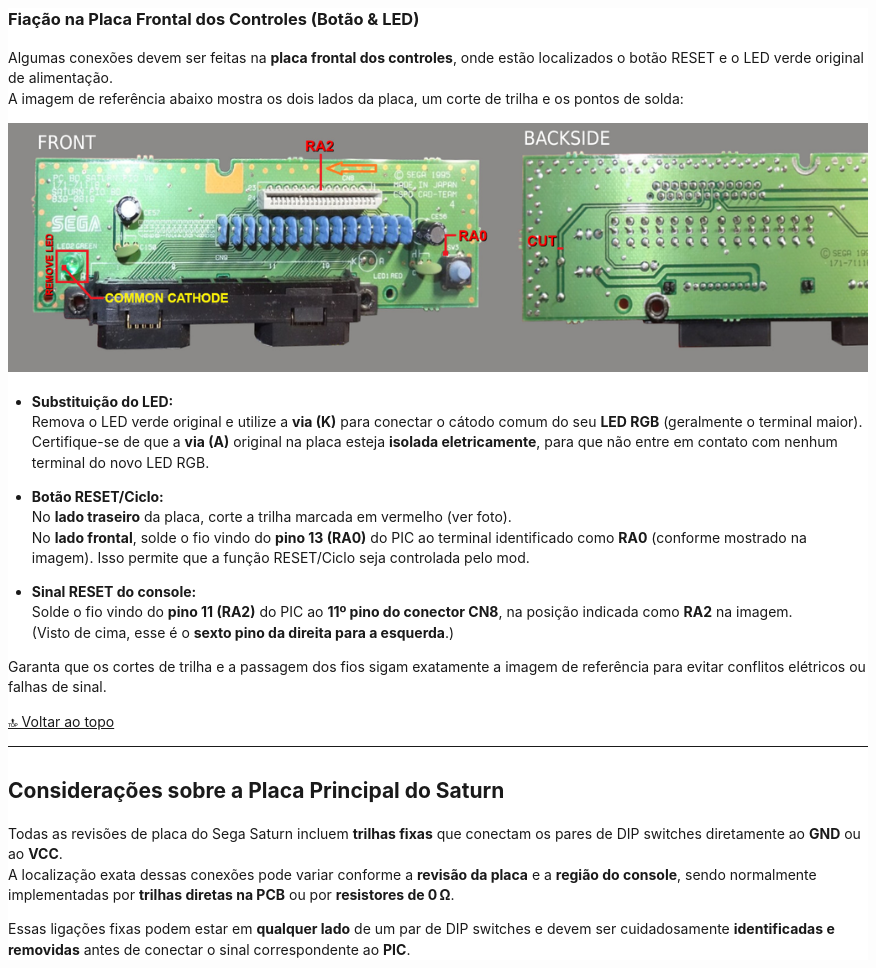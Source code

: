 ### Fiação na Placa Frontal dos Controles (Botão & LED)

Algumas conexões devem ser feitas na **placa frontal dos controles**, onde estão localizados o botão RESET e o LED verde original de alimentação.  
A imagem de referência abaixo mostra os dois lados da placa, um corte de trilha e os pontos de solda:

![Command board points](../img/ctrlboard.jpg)

- **Substituição do LED:**  
  Remova o LED verde original e utilize a **via (K)** para conectar o cátodo comum do seu **LED RGB** (geralmente o terminal maior).  
  Certifique-se de que a **via (A)** original na placa esteja **isolada eletricamente**, para que não entre em contato com nenhum terminal do novo LED RGB.

- **Botão RESET/Ciclo:**  
  No **lado traseiro** da placa, corte a trilha marcada em vermelho (ver foto).  
  No **lado frontal**, solde o fio vindo do **pino 13 (RA0)** do PIC ao terminal identificado como **RA0** (conforme mostrado na imagem). Isso permite que a função RESET/Ciclo seja controlada pelo mod.

- **Sinal RESET do console:**  
  Solde o fio vindo do **pino 11 (RA2)** do PIC ao **11º pino do conector CN8**, na posição indicada como **RA2** na imagem.  
  (Visto de cima, esse é o **sexto pino da direita para a esquerda**.)

Garanta que os cortes de trilha e a passagem dos fios sigam exatamente a imagem de referência para evitar conflitos elétricos ou falhas de sinal.

[🔝 Voltar ao topo](#top)

---

## Considerações sobre a Placa Principal do Saturn

Todas as revisões de placa do Sega Saturn incluem **trilhas fixas** que conectam os pares de DIP switches diretamente ao **GND** ou ao **VCC**.  
A localização exata dessas conexões pode variar conforme a **revisão da placa** e a **região do console**, sendo normalmente implementadas por **trilhas diretas na PCB** ou por **resistores de 0 Ω**.

Essas ligações fixas podem estar em **qualquer lado** de um par de DIP switches e devem ser cuidadosamente **identificadas e removidas** antes de conectar o sinal correspondente ao **PIC**.
